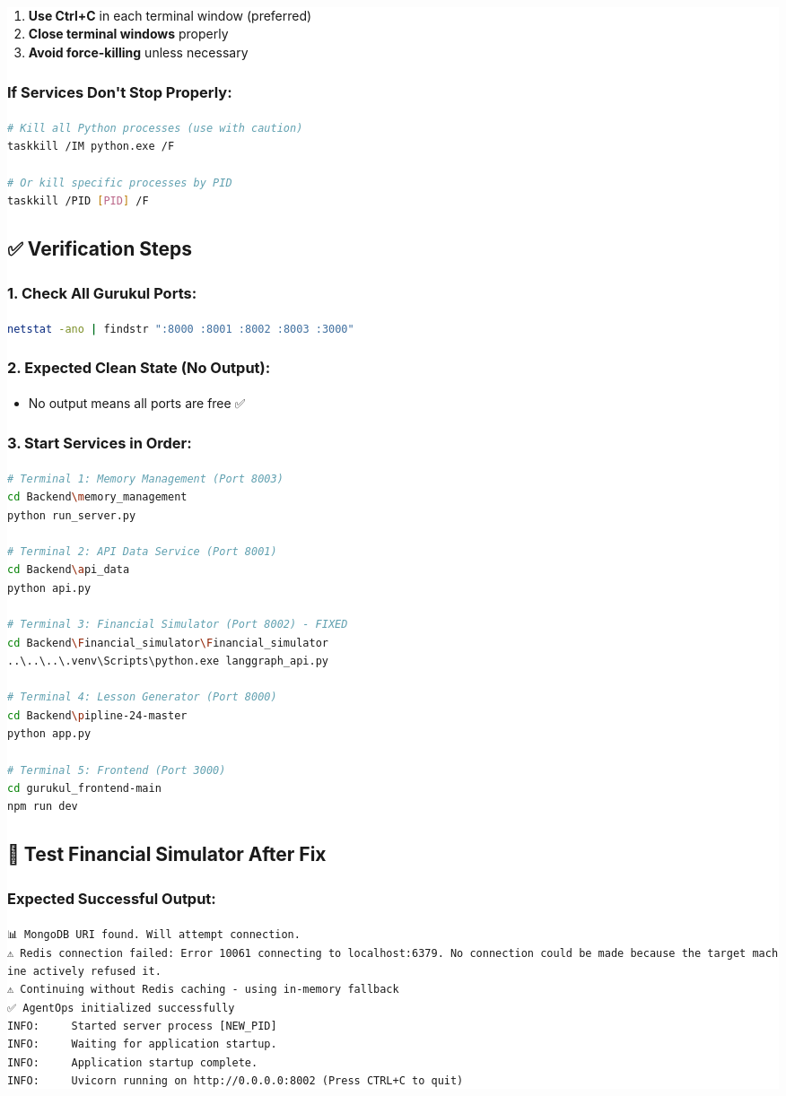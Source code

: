 1. **Use Ctrl+C** in each terminal window (preferred)
2. **Close terminal windows** properly
3. **Avoid force-killing** unless necessary

### **If Services Don't Stop Properly:**
```bash
# Kill all Python processes (use with caution)
taskkill /IM python.exe /F

# Or kill specific processes by PID
taskkill /PID [PID] /F
```

## ✅ **Verification Steps**

### **1. Check All Gurukul Ports:**
```bash
netstat -ano | findstr ":8000 :8001 :8002 :8003 :3000"
```

### **2. Expected Clean State (No Output):**
- No output means all ports are free ✅

### **3. Start Services in Order:**
```bash
# Terminal 1: Memory Management (Port 8003)
cd Backend\memory_management
python run_server.py

# Terminal 2: API Data Service (Port 8001)
cd Backend\api_data
python api.py

# Terminal 3: Financial Simulator (Port 8002) - FIXED
cd Backend\Financial_simulator\Financial_simulator
..\..\..\.venv\Scripts\python.exe langgraph_api.py

# Terminal 4: Lesson Generator (Port 8000)
cd Backend\pipline-24-master
python app.py

# Terminal 5: Frontend (Port 3000)
cd gurukul_frontend-main
npm run dev
```

## 🧪 **Test Financial Simulator After Fix**

### **Expected Successful Output:**
```
📊 MongoDB URI found. Will attempt connection.
⚠️ Redis connection failed: Error 10061 connecting to localhost:6379. No connection could be made because the target machine actively refused it.
⚠️ Continuing without Redis caching - using in-memory fallback
✅ AgentOps initialized successfully
INFO:     Started server process [NEW_PID]
INFO:     Waiting for application startup.
INFO:     Application startup complete.
INFO:     Uvicorn running on http://0.0.0.0:8002 (Press CTRL+C to quit)
```
